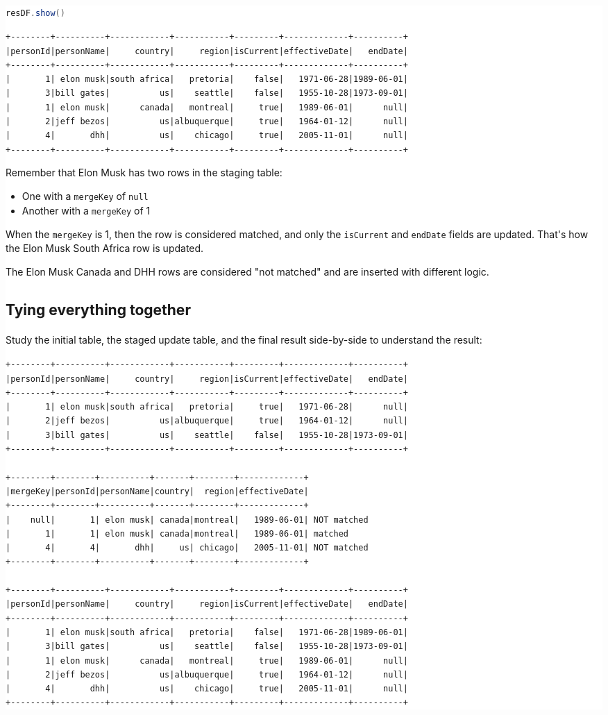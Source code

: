 ```scala
resDF.show()
```

```
+--------+----------+------------+-----------+---------+-------------+----------+
|personId|personName|     country|     region|isCurrent|effectiveDate|   endDate|
+--------+----------+------------+-----------+---------+-------------+----------+
|       1| elon musk|south africa|   pretoria|    false|   1971-06-28|1989-06-01|
|       3|bill gates|          us|    seattle|    false|   1955-10-28|1973-09-01|
|       1| elon musk|      canada|   montreal|     true|   1989-06-01|      null|
|       2|jeff bezos|          us|albuquerque|     true|   1964-01-12|      null|
|       4|       dhh|          us|    chicago|     true|   2005-11-01|      null|
+--------+----------+------------+-----------+---------+-------------+----------+
```

Remember that Elon Musk has two rows in the staging table:

- One with a `mergeKey` of `null`
- Another with a `mergeKey` of 1

When the `mergeKey` is 1, then the row is considered matched, and only the `isCurrent` and `endDate` fields are updated. That's how the Elon Musk South Africa row is updated.

The Elon Musk Canada and DHH rows are considered "not matched" and are inserted with different logic.

## Tying everything together

Study the initial table, the staged update table, and the final result side-by-side to understand the result:

```
+--------+----------+------------+-----------+---------+-------------+----------+
|personId|personName|     country|     region|isCurrent|effectiveDate|   endDate|
+--------+----------+------------+-----------+---------+-------------+----------+
|       1| elon musk|south africa|   pretoria|     true|   1971-06-28|      null|
|       2|jeff bezos|          us|albuquerque|     true|   1964-01-12|      null|
|       3|bill gates|          us|    seattle|    false|   1955-10-28|1973-09-01|
+--------+----------+------------+-----------+---------+-------------+----------+

+--------+--------+----------+-------+--------+-------------+
|mergeKey|personId|personName|country|  region|effectiveDate|
+--------+--------+----------+-------+--------+-------------+
|    null|       1| elon musk| canada|montreal|   1989-06-01| NOT matched
|       1|       1| elon musk| canada|montreal|   1989-06-01| matched
|       4|       4|       dhh|     us| chicago|   2005-11-01| NOT matched
+--------+--------+----------+-------+--------+-------------+

+--------+----------+------------+-----------+---------+-------------+----------+
|personId|personName|     country|     region|isCurrent|effectiveDate|   endDate|
+--------+----------+------------+-----------+---------+-------------+----------+
|       1| elon musk|south africa|   pretoria|    false|   1971-06-28|1989-06-01|
|       3|bill gates|          us|    seattle|    false|   1955-10-28|1973-09-01|
|       1| elon musk|      canada|   montreal|     true|   1989-06-01|      null|
|       2|jeff bezos|          us|albuquerque|     true|   1964-01-12|      null|
|       4|       dhh|          us|    chicago|     true|   2005-11-01|      null|
+--------+----------+------------+-----------+---------+-------------+----------+
```

